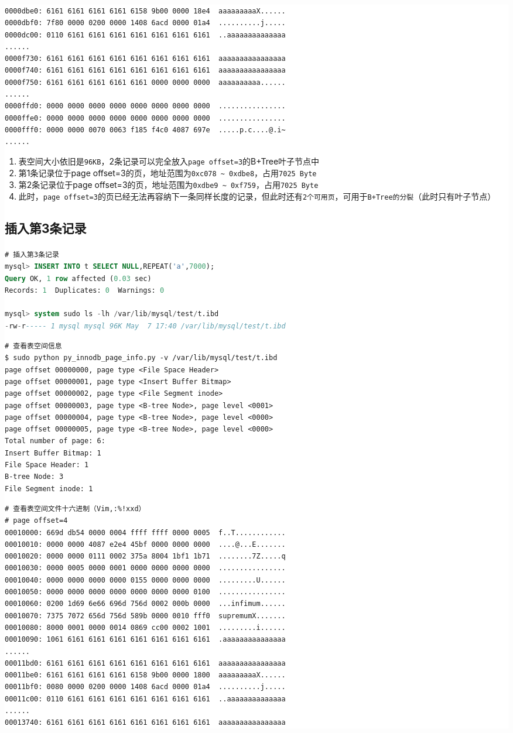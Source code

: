 ```
0000dbe0: 6161 6161 6161 6161 6158 9b00 0000 18e4  aaaaaaaaaX......
0000dbf0: 7f80 0000 0200 0000 1408 6acd 0000 01a4  ..........j.....
0000dc00: 0110 6161 6161 6161 6161 6161 6161 6161  ..aaaaaaaaaaaaaa
......
0000f730: 6161 6161 6161 6161 6161 6161 6161 6161  aaaaaaaaaaaaaaaa
0000f740: 6161 6161 6161 6161 6161 6161 6161 6161  aaaaaaaaaaaaaaaa
0000f750: 6161 6161 6161 6161 6161 0000 0000 0000  aaaaaaaaaa......
......
0000ffd0: 0000 0000 0000 0000 0000 0000 0000 0000  ................
0000ffe0: 0000 0000 0000 0000 0000 0000 0000 0000  ................
0000fff0: 0000 0000 0070 0063 f185 f4c0 4087 697e  .....p.c....@.i~
......
```

1. 表空间大小依旧是`96KB`，2条记录可以完全放入`page offset=3`的B+Tree叶子节点中
2. 第1条记录位于page offset=3的页，地址范围为`0xc078 ~ 0xdbe8`，占用`7025 Byte`
3. 第2条记录位于page offset=3的页，地址范围为`0xdbe9 ~ 0xf759`，占用`7025 Byte`
4. 此时，`page offset=3`的页已经无法再容纳下一条同样长度的记录，但此时还有`2个可用页`，可用于`B+Tree的分裂`（此时只有叶子节点）

## 插入第3条记录
```SQL
# 插入第3条记录
mysql> INSERT INTO t SELECT NULL,REPEAT('a',7000);
Query OK, 1 row affected (0.03 sec)
Records: 1  Duplicates: 0  Warnings: 0

mysql> system sudo ls -lh /var/lib/mysql/test/t.ibd
-rw-r----- 1 mysql mysql 96K May  7 17:40 /var/lib/mysql/test/t.ibd
```
```
# 查看表空间信息
$ sudo python py_innodb_page_info.py -v /var/lib/mysql/test/t.ibd
page offset 00000000, page type <File Space Header>
page offset 00000001, page type <Insert Buffer Bitmap>
page offset 00000002, page type <File Segment inode>
page offset 00000003, page type <B-tree Node>, page level <0001>
page offset 00000004, page type <B-tree Node>, page level <0000>
page offset 00000005, page type <B-tree Node>, page level <0000>
Total number of page: 6:
Insert Buffer Bitmap: 1
File Space Header: 1
B-tree Node: 3
File Segment inode: 1
```
```
# 查看表空间文件十六进制（Vim,:%!xxd）
# page offset=4
00010000: 669d db54 0000 0004 ffff ffff 0000 0005  f..T............
00010010: 0000 0000 4087 e2e4 45bf 0000 0000 0000  ....@...E.......
00010020: 0000 0000 0111 0002 375a 8004 1bf1 1b71  ........7Z.....q
00010030: 0000 0005 0000 0001 0000 0000 0000 0000  ................
00010040: 0000 0000 0000 0000 0155 0000 0000 0000  .........U......
00010050: 0000 0000 0000 0000 0000 0000 0000 0100  ................
00010060: 0200 1d69 6e66 696d 756d 0002 000b 0000  ...infimum......
00010070: 7375 7072 656d 756d 589b 0000 0010 fff0  supremumX.......
00010080: 8000 0001 0000 0014 0869 cc00 0002 1001  .........i......
00010090: 1061 6161 6161 6161 6161 6161 6161 6161  .aaaaaaaaaaaaaaa
......
00011bd0: 6161 6161 6161 6161 6161 6161 6161 6161  aaaaaaaaaaaaaaaa
00011be0: 6161 6161 6161 6161 6158 9b00 0000 1800  aaaaaaaaaX......
00011bf0: 0080 0000 0200 0000 1408 6acd 0000 01a4  ..........j.....
00011c00: 0110 6161 6161 6161 6161 6161 6161 6161  ..aaaaaaaaaaaaaa
......
00013740: 6161 6161 6161 6161 6161 6161 6161 6161  aaaaaaaaaaaaaaaa
```